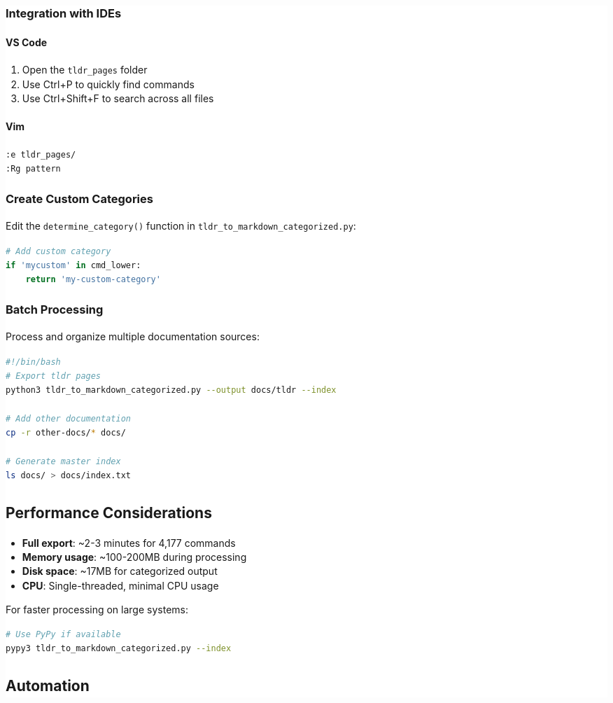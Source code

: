 ### Integration with IDEs

#### VS Code
1. Open the `tldr_pages` folder
2. Use Ctrl+P to quickly find commands
3. Use Ctrl+Shift+F to search across all files

#### Vim
```vim
:e tldr_pages/
:Rg pattern
```

### Create Custom Categories

Edit the `determine_category()` function in `tldr_to_markdown_categorized.py`:

```python
# Add custom category
if 'mycustom' in cmd_lower:
    return 'my-custom-category'
```

### Batch Processing

Process and organize multiple documentation sources:
```bash
#!/bin/bash
# Export tldr pages
python3 tldr_to_markdown_categorized.py --output docs/tldr --index

# Add other documentation
cp -r other-docs/* docs/

# Generate master index
ls docs/ > docs/index.txt
```

## Performance Considerations

- **Full export**: ~2-3 minutes for 4,177 commands
- **Memory usage**: ~100-200MB during processing
- **Disk space**: ~17MB for categorized output
- **CPU**: Single-threaded, minimal CPU usage

For faster processing on large systems:
```bash
# Use PyPy if available
pypy3 tldr_to_markdown_categorized.py --index
```

## Automation
